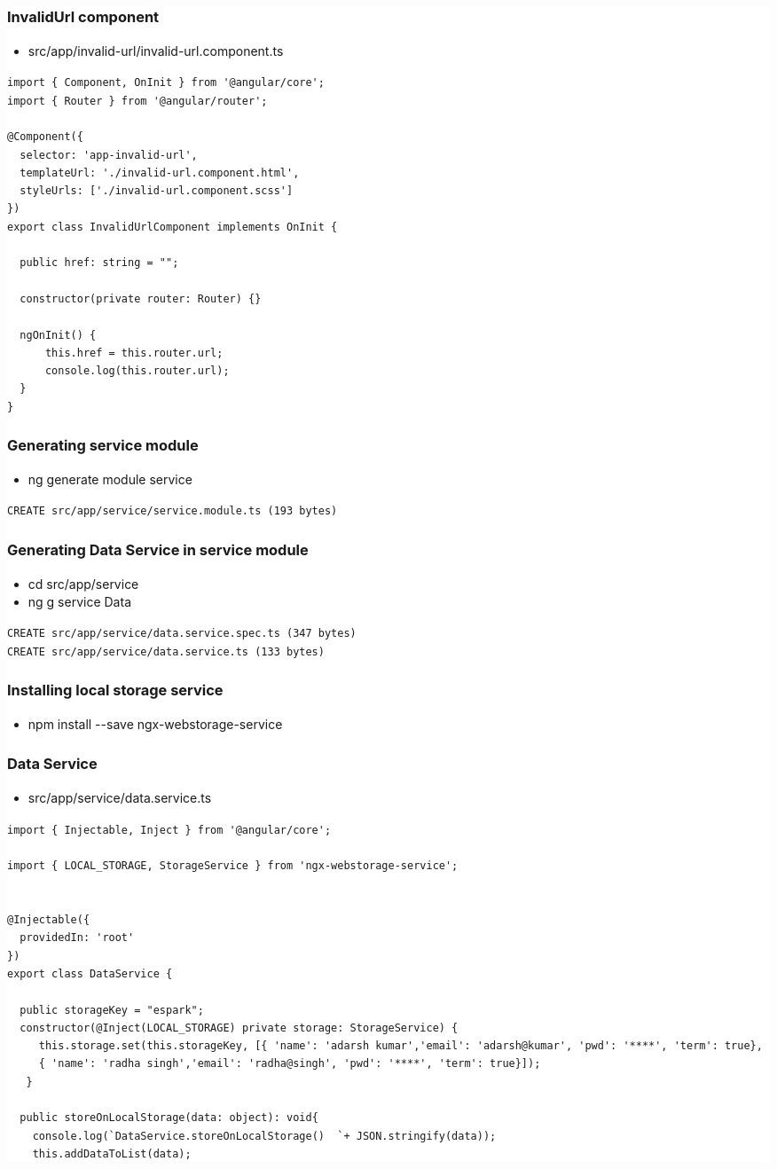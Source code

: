 ### InvalidUrl component  
* src/app/invalid-url/invalid-url.component.ts 
```
import { Component, OnInit } from '@angular/core';
import { Router } from '@angular/router';

@Component({
  selector: 'app-invalid-url',
  templateUrl: './invalid-url.component.html',
  styleUrls: ['./invalid-url.component.scss']
})
export class InvalidUrlComponent implements OnInit {

  public href: string = "";

  constructor(private router: Router) {}

  ngOnInit() {
      this.href = this.router.url;
      console.log(this.router.url);
  }
}
```

### Generating service module 
*  ng generate module service
```
CREATE src/app/service/service.module.ts (193 bytes)
```

### Generating Data Service in service module 
* cd src/app/service
* ng g service Data
```
CREATE src/app/service/data.service.spec.ts (347 bytes)
CREATE src/app/service/data.service.ts (133 bytes)
```
### Installing local storage service 
* npm install --save ngx-webstorage-service

### Data Service 
* src/app/service/data.service.ts
```
import { Injectable, Inject } from '@angular/core';

import { LOCAL_STORAGE, StorageService } from 'ngx-webstorage-service';


@Injectable({
  providedIn: 'root'
})
export class DataService {

  public storageKey = "espark";
  constructor(@Inject(LOCAL_STORAGE) private storage: StorageService) {
     this.storage.set(this.storageKey, [{ 'name': 'adarsh kumar','email': 'adarsh@kumar', 'pwd': '****', 'term': true},
     { 'name': 'radha singh','email': 'radha@singh', 'pwd': '****', 'term': true}]);
   }

  public storeOnLocalStorage(data: object): void{
    console.log(`DataService.storeOnLocalStorage()  `+ JSON.stringify(data));
    this.addDataToList(data);
```
